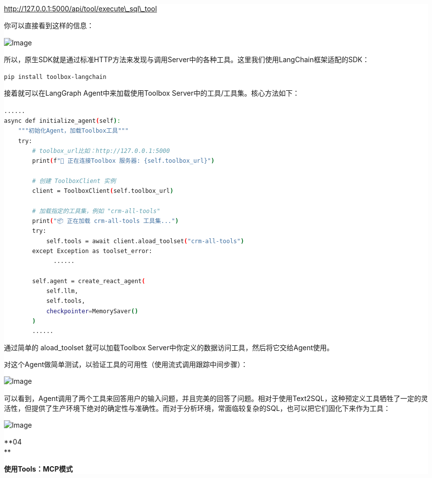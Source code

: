 http://127.0.0.1:5000/api/tool/execute\_sql\_tool

你可以直接看到这样的信息：

![Image](https://mp.weixin.qq.com/s/www.w3.org/2000/svg'%20xmlns:xlink='http://www.w3.org/1999/xlink'%3E%3Ctitle%3E%3C/title%3E%3Cg%20stroke='none'%20stroke-width='1'%20fill='none'%20fill-rule='evenodd'%20fill-opacity='0'%3E%3Cg%20transform='translate(-249.000000,%20-126.000000)'%20fill='%23FFFFFF'%3E%3Crect%20x='249'%20y='126'%20width='1'%20height='1'%3E%3C/rect%3E%3C/g%3E%3C/g%3E%3C/svg%3E)

所以，原生SDK就是通过标准HTTP方法来发现与调用Server中的各种工具。这里我们使用LangChain框架适配的SDK：

```nginx
pip install toolbox-langchain
```

接着就可以在LangGraph Agent中来加载使用Toolbox Server中的工具/工具集。核心方法如下：

```bash
......
async def initialize_agent(self):
    """初始化Agent，加载Toolbox工具"""
    try:
        # toolbox_url比如：http://127.0.0.1:5000
        print(f"🔗 正在连接Toolbox 服务器: {self.toolbox_url}")
        
        # 创建 ToolboxClient 实例
        client = ToolboxClient(self.toolbox_url)
        
        # 加载指定的工具集，例如 "crm-all-tools"
        print("📦 正在加载 crm-all-tools 工具集...")
        try:
            self.tools = await client.aload_toolset("crm-all-tools")
        except Exception as toolset_error:
              ......
        
        self.agent = create_react_agent(
            self.llm, 
            self.tools, 
            checkpointer=MemorySaver()
        )
        ......
```

通过简单的 aload\_toolset 就可以加载Toolbox Server中你定义的数据访问工具，然后将它交给Agent使用。

对这个Agent做简单测试，以验证工具的可用性（使用流式调用跟踪中间步骤）：

![Image](https://mp.weixin.qq.com/s/www.w3.org/2000/svg'%20xmlns:xlink='http://www.w3.org/1999/xlink'%3E%3Ctitle%3E%3C/title%3E%3Cg%20stroke='none'%20stroke-width='1'%20fill='none'%20fill-rule='evenodd'%20fill-opacity='0'%3E%3Cg%20transform='translate(-249.000000,%20-126.000000)'%20fill='%23FFFFFF'%3E%3Crect%20x='249'%20y='126'%20width='1'%20height='1'%3E%3C/rect%3E%3C/g%3E%3C/g%3E%3C/svg%3E)

可以看到，Agent调用了两个工具来回答用户的输入问题，并且完美的回答了问题。相对于使用Text2SQL，这种预定义工具牺牲了一定的灵活性，但提供了生产环境下绝对的确定性与准确性。而对于分析环境，常面临较复杂的SQL，也可以把它们固化下来作为工具：

![Image](https://mp.weixin.qq.com/s/www.w3.org/2000/svg'%20xmlns:xlink='http://www.w3.org/1999/xlink'%3E%3Ctitle%3E%3C/title%3E%3Cg%20stroke='none'%20stroke-width='1'%20fill='none'%20fill-rule='evenodd'%20fill-opacity='0'%3E%3Cg%20transform='translate(-249.000000,%20-126.000000)'%20fill='%23FFFFFF'%3E%3Crect%20x='249'%20y='126'%20width='1'%20height='1'%3E%3C/rect%3E%3C/g%3E%3C/g%3E%3C/svg%3E)

  

**04  
**

**使用Tools：MCP模式**
